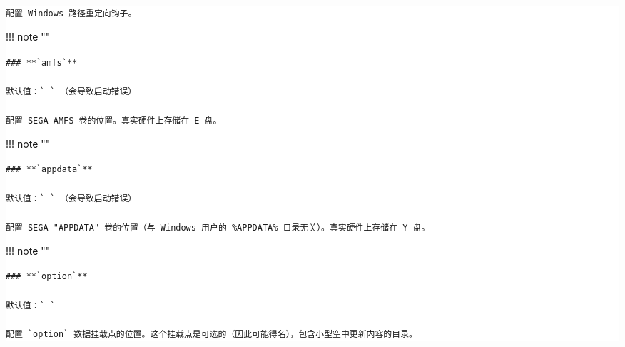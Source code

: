     配置 Windows 路径重定向钩子。

!!! note ""

    ### **`amfs`**

    默认值：` ` （会导致启动错误）
    
    配置 SEGA AMFS 卷的位置。真实硬件上存储在 E 盘。

!!! note ""

    ### **`appdata`**

    默认值：` ` （会导致启动错误）
    
    配置 SEGA "APPDATA" 卷的位置（与 Windows 用户的 %APPDATA% 目录无关）。真实硬件上存储在 Y 盘。

!!! note ""

    ### **`option`**

    默认值：` `
    
    配置 `option` 数据挂载点的位置。这个挂载点是可选的（因此可能得名），包含小型空中更新内容的目录。